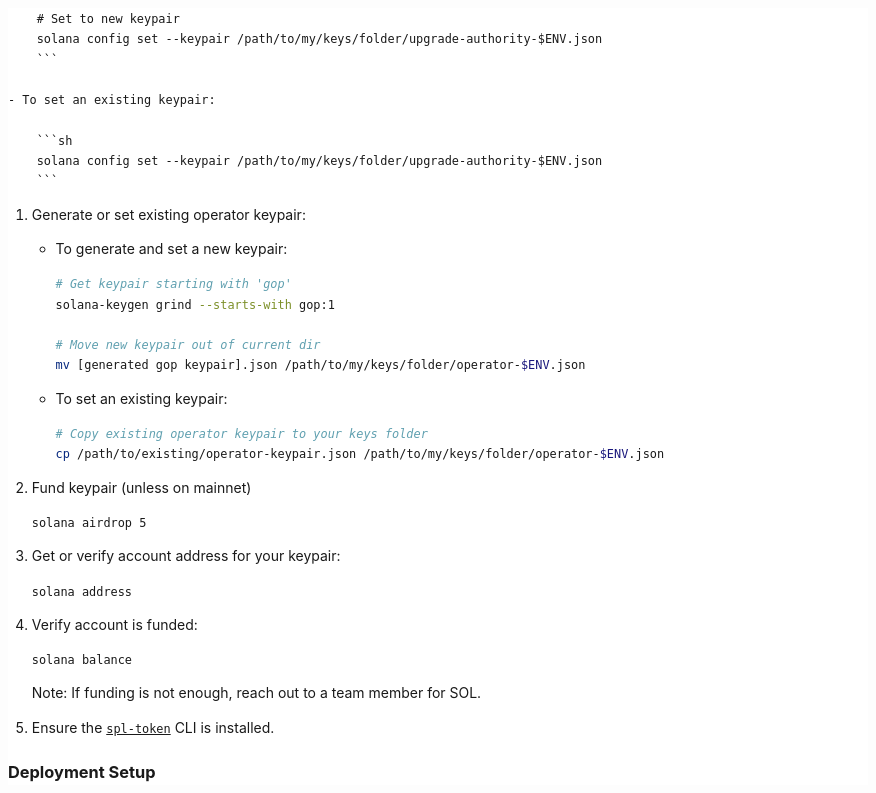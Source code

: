         # Set to new keypair
        solana config set --keypair /path/to/my/keys/folder/upgrade-authority-$ENV.json
        ```

    - To set an existing keypair:

        ```sh
        solana config set --keypair /path/to/my/keys/folder/upgrade-authority-$ENV.json
        ```

1. Generate or set existing operator keypair:

    - To generate and set a new keypair:

        ```sh
        # Get keypair starting with 'gop'
        solana-keygen grind --starts-with gop:1

        # Move new keypair out of current dir
        mv [generated gop keypair].json /path/to/my/keys/folder/operator-$ENV.json
        ```

    - To set an existing keypair:

        ```sh
        # Copy existing operator keypair to your keys folder
        cp /path/to/existing/operator-keypair.json /path/to/my/keys/folder/operator-$ENV.json
        ```

1. Fund keypair (unless on mainnet)

    ```sh
    solana airdrop 5
    ```

1. Get or verify account address for your keypair:

    ```sh
    solana address
    ```

1. Verify account is funded:

    ```sh
    solana balance
    ```

    Note: If funding is not enough, reach out to a team member for SOL.

1. Ensure the [`spl-token`](https://crates.io/crates/spl-token-cli) CLI is installed.

### Deployment Setup
